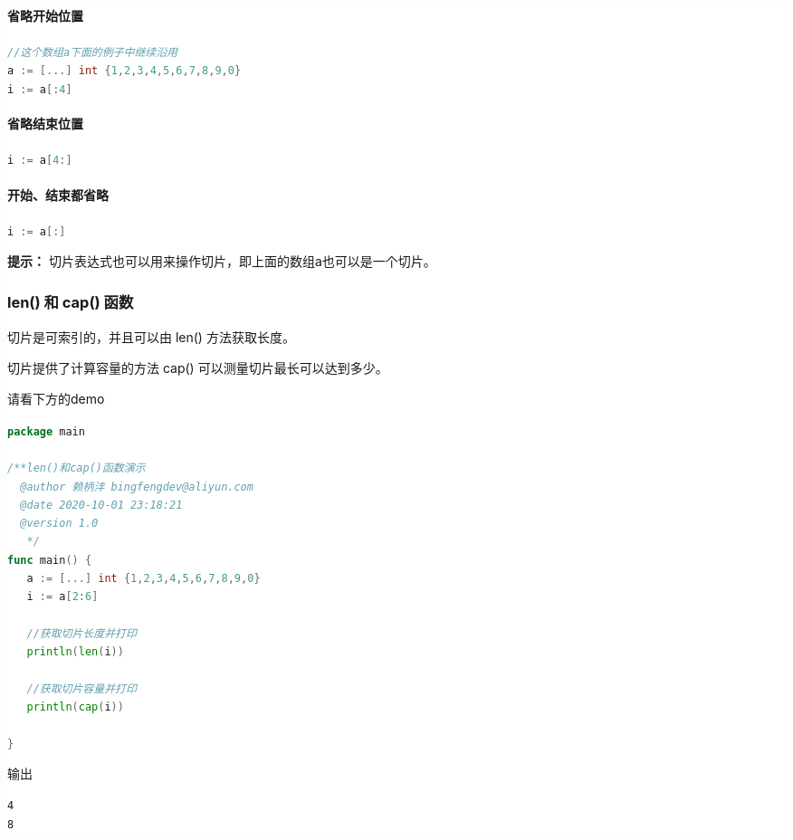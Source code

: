 #### 省略开始位置

```go
//这个数组a下面的例子中继续沿用
a := [...] int {1,2,3,4,5,6,7,8,9,0}
i := a[:4]
```

#### 省略结束位置

```go
i := a[4:]
```

#### 开始、结束都省略

```go
i := a[:]
```

**提示：** 切片表达式也可以用来操作切片，即上面的数组a也可以是一个切片。

### len() 和 cap() 函数

切片是可索引的，并且可以由 len() 方法获取长度。

切片提供了计算容量的方法 cap() 可以测量切片最长可以达到多少。

请看下方的demo

```go
package main

/**len()和cap()函数演示
  @author 赖柄沣 bingfengdev@aliyun.com
  @date 2020-10-01 23:18:21
  @version 1.0
   */
func main() {
   a := [...] int {1,2,3,4,5,6,7,8,9,0}
   i := a[2:6]

   //获取切片长度并打印
   println(len(i))

   //获取切片容量并打印
   println(cap(i))

}
```

输出

```
4
8
```
